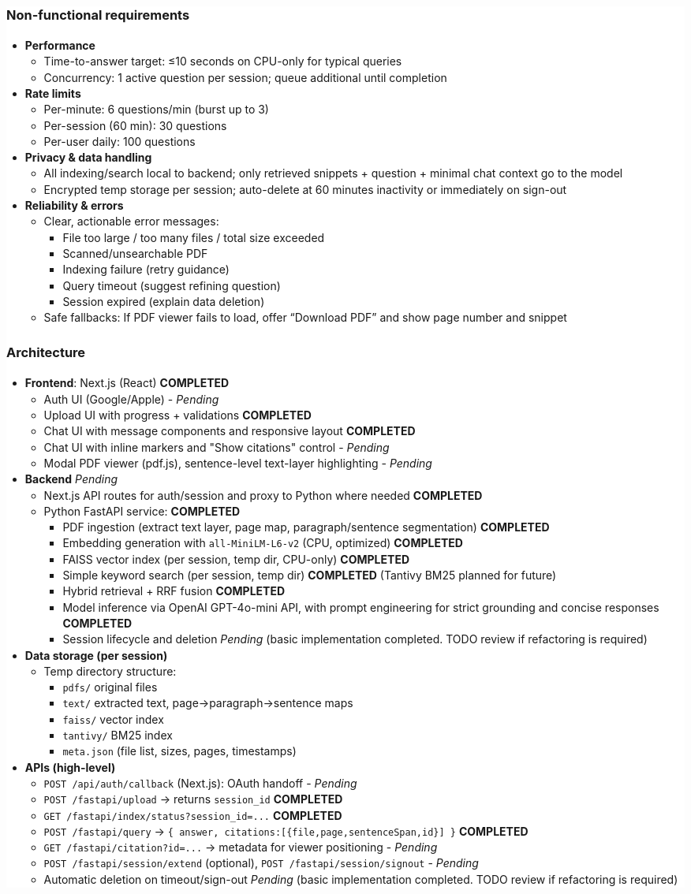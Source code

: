 ### Non-functional requirements
- **Performance**
  - Time-to-answer target: ≤10 seconds on CPU-only for typical queries
  - Concurrency: 1 active question per session; queue additional until completion
- **Rate limits**
  - Per-minute: 6 questions/min (burst up to 3)
  - Per-session (60 min): 30 questions
  - Per-user daily: 100 questions
- **Privacy & data handling**
  - All indexing/search local to backend; only retrieved snippets + question + minimal chat context go to the model
  - Encrypted temp storage per session; auto-delete at 60 minutes inactivity or immediately on sign-out
- **Reliability & errors**
  - Clear, actionable error messages:
    - File too large / too many files / total size exceeded
    - Scanned/unsearchable PDF
    - Indexing failure (retry guidance)
    - Query timeout (suggest refining question)
    - Session expired (explain data deletion)
  - Safe fallbacks: If PDF viewer fails to load, offer “Download PDF” and show page number and snippet

### Architecture
- **Frontend**: Next.js (React) **COMPLETED**
  - Auth UI (Google/Apple) - *Pending*
  - Upload UI with progress + validations **COMPLETED**
  - Chat UI with message components and responsive layout **COMPLETED**
  - Chat UI with inline markers and "Show citations" control - *Pending*
  - Modal PDF viewer (pdf.js), sentence-level text-layer highlighting - *Pending*
- **Backend** *Pending*
  - Next.js API routes for auth/session and proxy to Python where needed **COMPLETED**
  - Python FastAPI service: **COMPLETED**
    - PDF ingestion (extract text layer, page map, paragraph/sentence segmentation) **COMPLETED**
    - Embedding generation with `all-MiniLM-L6-v2` (CPU, optimized) **COMPLETED**
    - FAISS vector index (per session, temp dir, CPU-only) **COMPLETED**
    - Simple keyword search (per session, temp dir) **COMPLETED** (Tantivy BM25 planned for future)
    - Hybrid retrieval + RRF fusion **COMPLETED**
    - Model inference via OpenAI GPT-4o-mini API, with prompt engineering for strict grounding and concise responses **COMPLETED**
    - Session lifecycle and deletion *Pending* (basic implementation completed. TODO review if refactoring is required)
- **Data storage (per session)**
  - Temp directory structure:
    - `pdfs/` original files
    - `text/` extracted text, page→paragraph→sentence maps
    - `faiss/` vector index
    - `tantivy/` BM25 index
    - `meta.json` (file list, sizes, pages, timestamps)
- **APIs (high-level)**
  - `POST /api/auth/callback` (Next.js): OAuth handoff - *Pending*
  - `POST /fastapi/upload` → returns `session_id` **COMPLETED**
  - `GET /fastapi/index/status?session_id=...` **COMPLETED**
  - `POST /fastapi/query` → `{ answer, citations:[{file,page,sentenceSpan,id}] }` **COMPLETED**
  - `GET /fastapi/citation?id=...` → metadata for viewer positioning - *Pending*
  - `POST /fastapi/session/extend` (optional), `POST /fastapi/session/signout` - *Pending*
  - Automatic deletion on timeout/sign-out *Pending* (basic implementation completed. TODO review if refactoring is required)
